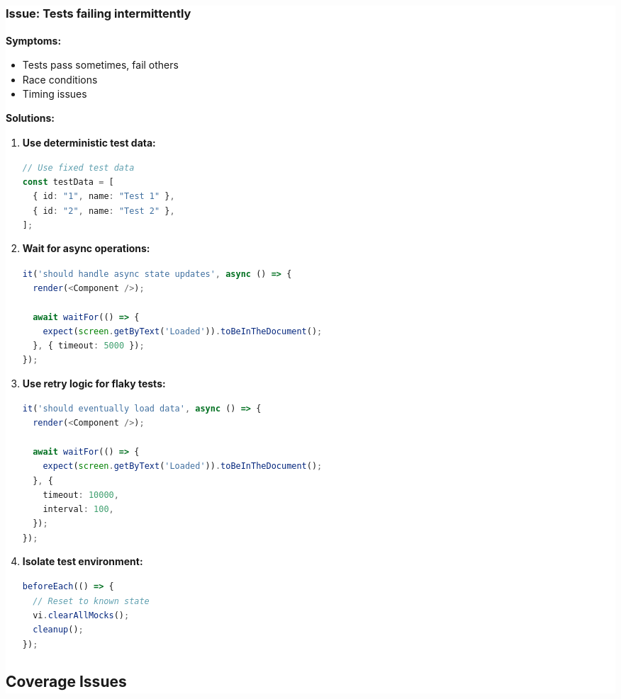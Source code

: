 ### Issue: Tests failing intermittently

**Symptoms:**

- Tests pass sometimes, fail others
- Race conditions
- Timing issues

**Solutions:**

1. **Use deterministic test data:**

   ```typescript
   // Use fixed test data
   const testData = [
     { id: "1", name: "Test 1" },
     { id: "2", name: "Test 2" },
   ];
   ```

2. **Wait for async operations:**

   ```typescript
   it('should handle async state updates', async () => {
     render(<Component />);

     await waitFor(() => {
       expect(screen.getByText('Loaded')).toBeInTheDocument();
     }, { timeout: 5000 });
   });
   ```

3. **Use retry logic for flaky tests:**

   ```typescript
   it('should eventually load data', async () => {
     render(<Component />);

     await waitFor(() => {
       expect(screen.getByText('Loaded')).toBeInTheDocument();
     }, {
       timeout: 10000,
       interval: 100,
     });
   });
   ```

4. **Isolate test environment:**
   ```typescript
   beforeEach(() => {
     // Reset to known state
     vi.clearAllMocks();
     cleanup();
   });
   ```

## Coverage Issues
